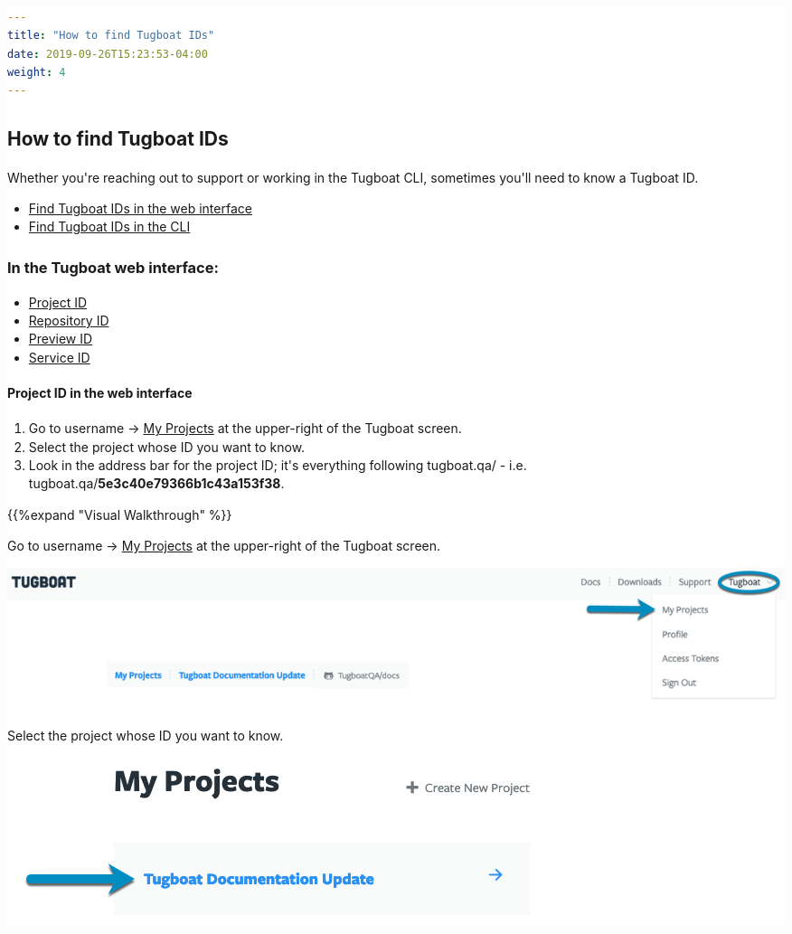 ```yaml
---
title: "How to find Tugboat IDs"
date: 2019-09-26T15:23:53-04:00
weight: 4
---
```


## How to find Tugboat IDs

Whether you're reaching out to support or working in the Tugboat CLI, sometimes
you'll need to know a Tugboat ID.

- [Find Tugboat IDs in the web interface](#in-the-tugboat-web-interface)
- [Find Tugboat IDs in the CLI](#in-the-tugboat-cli)

### In the Tugboat web interface:

- [Project ID](#project-id-in-the-web-interface)
- [Repository ID](#repository-id-in-the-web-interface)
- [Preview ID](#preview-id-in-the-web-interface)
- [Service ID](#service-id-in-the-web-interface)

#### Project ID in the web interface

1. Go to username -> [My Projects](https://dashboard.tugboat.qa/projects) at the
   upper-right of the Tugboat screen.
2. Select the project whose ID you want to know.
3. Look in the address bar for the project ID; it's everything following
   tugboat.qa/ - i.e. tugboat.qa/**5e3c40e79366b1c43a153f38**.

{{%expand "Visual Walkthrough" %}}

Go to username -> [My Projects](https://dashboard.tugboat.qa/projects) at the
upper-right of the Tugboat screen.

![Go to username -> My Projects](/_images/go-to-user-my-projects.png)

Select the project whose ID you want to know.

![Select the project](/_images/select-a-project.png)
